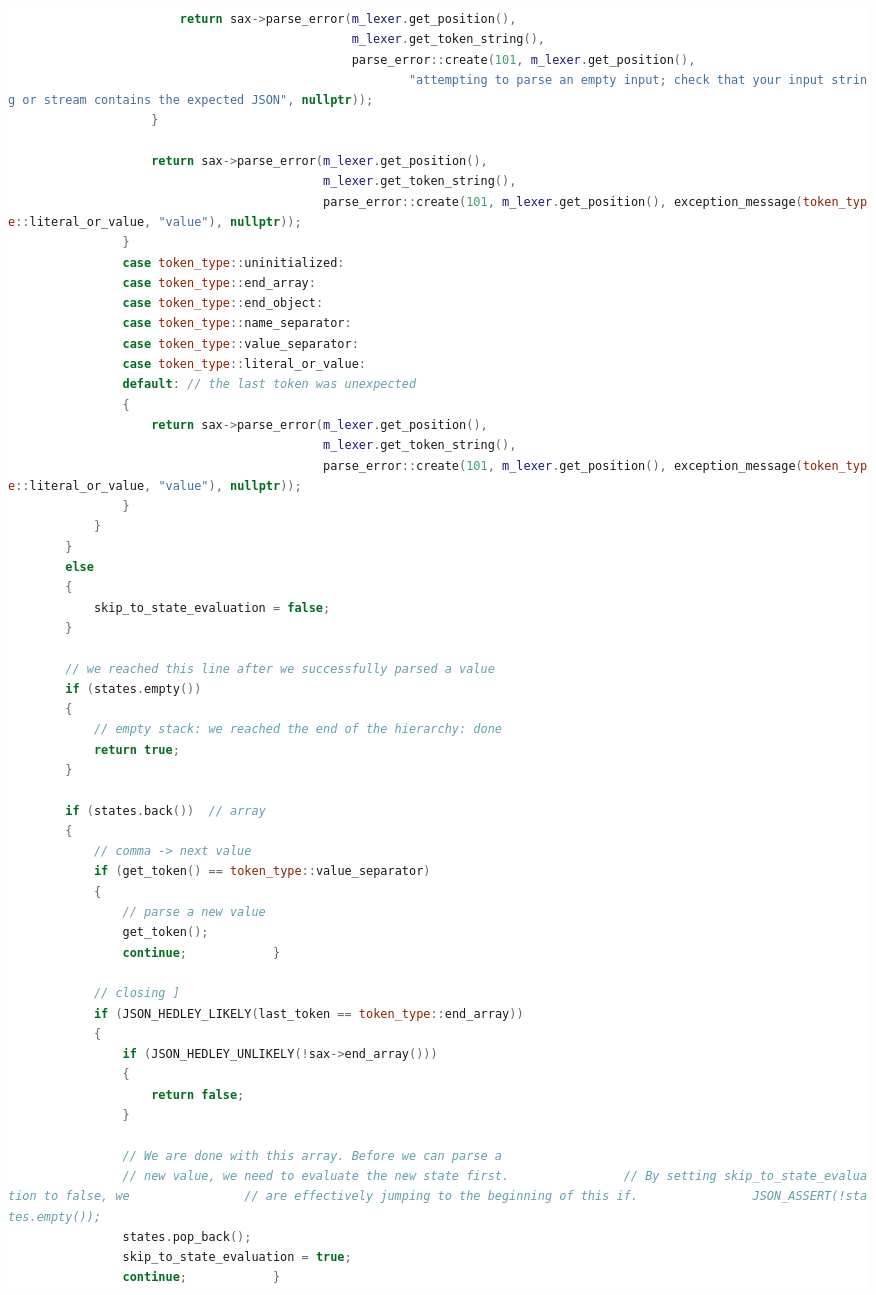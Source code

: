 ```cpp
                        return sax->parse_error(m_lexer.get_position(),  
                                                m_lexer.get_token_string(),  
                                                parse_error::create(101, m_lexer.get_position(),  
                                                        "attempting to parse an empty input; check that your input string or stream contains the expected JSON", nullptr));  
                    }  
  
                    return sax->parse_error(m_lexer.get_position(),  
                                            m_lexer.get_token_string(),  
                                            parse_error::create(101, m_lexer.get_position(), exception_message(token_type::literal_or_value, "value"), nullptr));  
                }  
                case token_type::uninitialized:  
                case token_type::end_array:  
                case token_type::end_object:  
                case token_type::name_separator:  
                case token_type::value_separator:  
                case token_type::literal_or_value:  
                default: // the last token was unexpected  
                {  
                    return sax->parse_error(m_lexer.get_position(),  
                                            m_lexer.get_token_string(),  
                                            parse_error::create(101, m_lexer.get_position(), exception_message(token_type::literal_or_value, "value"), nullptr));  
                }  
            }  
        }  
        else  
        {  
            skip_to_state_evaluation = false;  
        }  
  
        // we reached this line after we successfully parsed a value  
        if (states.empty())  
        {  
            // empty stack: we reached the end of the hierarchy: done  
            return true;  
        }  
  
        if (states.back())  // array  
        {  
            // comma -> next value  
            if (get_token() == token_type::value_separator)  
            {  
                // parse a new value  
                get_token();  
                continue;            }  
  
            // closing ]  
            if (JSON_HEDLEY_LIKELY(last_token == token_type::end_array))  
            {  
                if (JSON_HEDLEY_UNLIKELY(!sax->end_array()))  
                {  
                    return false;  
                }  
  
                // We are done with this array. Before we can parse a  
                // new value, we need to evaluate the new state first.                // By setting skip_to_state_evaluation to false, we                // are effectively jumping to the beginning of this if.                JSON_ASSERT(!states.empty());  
                states.pop_back();  
                skip_to_state_evaluation = true;  
                continue;            }  
```